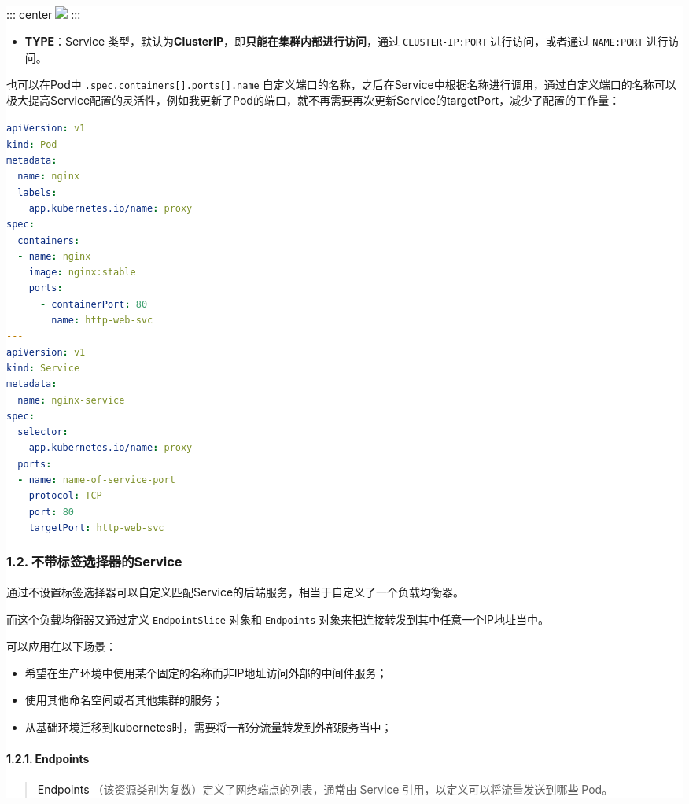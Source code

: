 ::: center
![](https://xiaoliutalk.gitee.io/img/202309061443455.png)
:::

- **TYPE**：Service 类型，默认为**ClusterIP**，即**只能在集群内部进行访问**，通过 `CLUSTER-IP:PORT` 进行访问，或者通过 `NAME:PORT` 进行访问。

也可以在Pod中 `.spec.containers[].ports[].name` 自定义端口的名称，之后在Service中根据名称进行调用，通过自定义端口的名称可以极大提高Service配置的灵活性，例如我更新了Pod的端口，就不再需要再次更新Service的targetPort，减少了配置的工作量：

```yaml
apiVersion: v1
kind: Pod
metadata:
  name: nginx
  labels:
    app.kubernetes.io/name: proxy
spec:
  containers:
  - name: nginx
    image: nginx:stable
    ports:
      - containerPort: 80
        name: http-web-svc
---
apiVersion: v1
kind: Service
metadata:
  name: nginx-service
spec:
  selector:
    app.kubernetes.io/name: proxy
  ports:
  - name: name-of-service-port
    protocol: TCP
    port: 80
    targetPort: http-web-svc
```

### 1.2. 不带标签选择器的Service

通过不设置标签选择器可以自定义匹配Service的后端服务，相当于自定义了一个负载均衡器。

而这个负载均衡器又通过定义 `EndpointSlice` 对象和 `Endpoints` 对象来把连接转发到其中任意一个IP地址当中。

可以应用在以下场景：

- 希望在生产环境中使用某个固定的名称而非IP地址访问外部的中间件服务；

- 使用其他命名空间或者其他集群的服务；
- 从基础环境迁移到kubernetes时，需要将一部分流量转发到外部服务当中；

#### 1.2.1. Endpoints

> [Endpoints](https://kubernetes.io/zh-cn/docs/reference/kubernetes-api/service-resources/endpoints-v1/) （该资源类别为复数）定义了网络端点的列表，通常由 Service 引用，以定义可以将流量发送到哪些 Pod。
